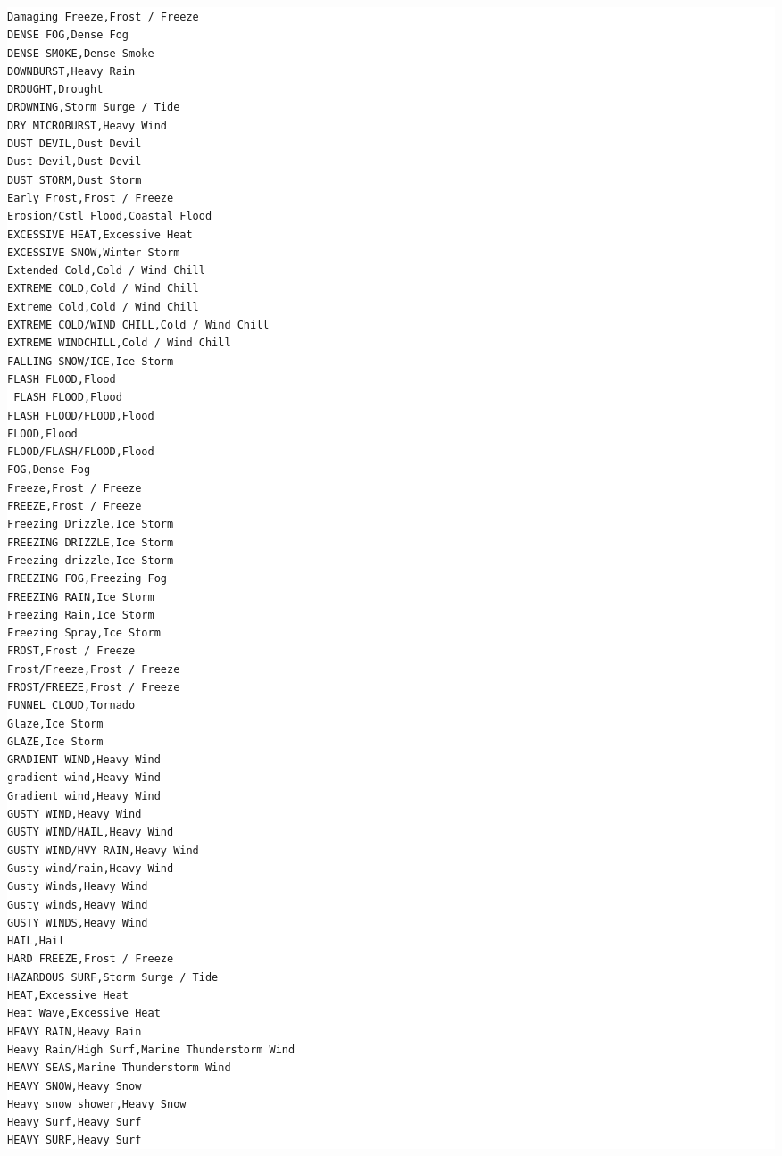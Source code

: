 ```
Damaging Freeze,Frost / Freeze
DENSE FOG,Dense Fog
DENSE SMOKE,Dense Smoke
DOWNBURST,Heavy Rain
DROUGHT,Drought
DROWNING,Storm Surge / Tide
DRY MICROBURST,Heavy Wind
DUST DEVIL,Dust Devil
Dust Devil,Dust Devil
DUST STORM,Dust Storm
Early Frost,Frost / Freeze
Erosion/Cstl Flood,Coastal Flood
EXCESSIVE HEAT,Excessive Heat
EXCESSIVE SNOW,Winter Storm
Extended Cold,Cold / Wind Chill
EXTREME COLD,Cold / Wind Chill
Extreme Cold,Cold / Wind Chill
EXTREME COLD/WIND CHILL,Cold / Wind Chill
EXTREME WINDCHILL,Cold / Wind Chill
FALLING SNOW/ICE,Ice Storm
FLASH FLOOD,Flood
 FLASH FLOOD,Flood
FLASH FLOOD/FLOOD,Flood
FLOOD,Flood
FLOOD/FLASH/FLOOD,Flood
FOG,Dense Fog
Freeze,Frost / Freeze
FREEZE,Frost / Freeze
Freezing Drizzle,Ice Storm
FREEZING DRIZZLE,Ice Storm
Freezing drizzle,Ice Storm
FREEZING FOG,Freezing Fog
FREEZING RAIN,Ice Storm
Freezing Rain,Ice Storm
Freezing Spray,Ice Storm
FROST,Frost / Freeze
Frost/Freeze,Frost / Freeze
FROST/FREEZE,Frost / Freeze
FUNNEL CLOUD,Tornado
Glaze,Ice Storm
GLAZE,Ice Storm
GRADIENT WIND,Heavy Wind
gradient wind,Heavy Wind
Gradient wind,Heavy Wind
GUSTY WIND,Heavy Wind
GUSTY WIND/HAIL,Heavy Wind
GUSTY WIND/HVY RAIN,Heavy Wind
Gusty wind/rain,Heavy Wind
Gusty Winds,Heavy Wind
Gusty winds,Heavy Wind
GUSTY WINDS,Heavy Wind
HAIL,Hail
HARD FREEZE,Frost / Freeze
HAZARDOUS SURF,Storm Surge / Tide
HEAT,Excessive Heat
Heat Wave,Excessive Heat
HEAVY RAIN,Heavy Rain
Heavy Rain/High Surf,Marine Thunderstorm Wind
HEAVY SEAS,Marine Thunderstorm Wind
HEAVY SNOW,Heavy Snow
Heavy snow shower,Heavy Snow
Heavy Surf,Heavy Surf
HEAVY SURF,Heavy Surf
```